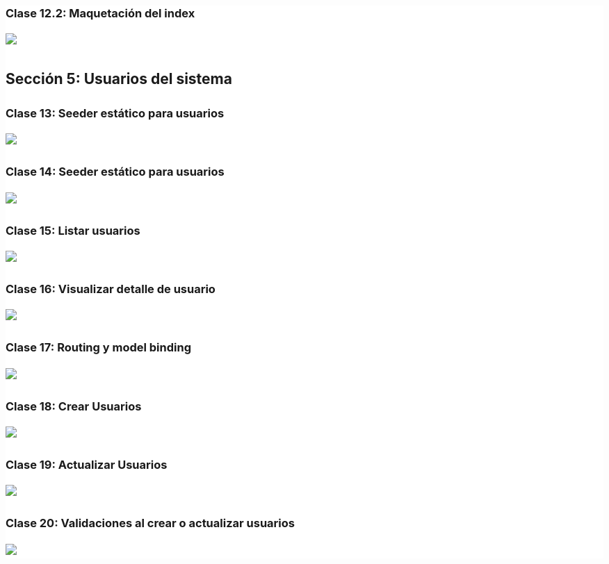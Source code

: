 ### Clase 12.2: Maquetación del index
[![](https://user-images.githubusercontent.com/19581319/120078747-9dbcc480-c076-11eb-82c9-78c490d83d1d.png)
](https://www.youtube.com/watch?v=DeWtY39hOSk)


## Sección 5: Usuarios del sistema

### Clase 13: Seeder estático para usuarios
[![](https://user-images.githubusercontent.com/19581319/120078845-fab87a80-c076-11eb-9e65-69eb987842ce.png)
](https://www.youtube.com/watch?v=WDjrzA_U4nU)

### Clase 14: Seeder estático para usuarios
[![](https://user-images.githubusercontent.com/19581319/120078878-1ae83980-c077-11eb-955d-78a7326eda51.png)
](https://www.youtube.com/watch?v=X3sIek20fVU)

### Clase 15: Listar usuarios
[![](https://user-images.githubusercontent.com/19581319/120078904-3bb08f00-c077-11eb-8f53-9c13db65bf23.png)
](https://www.youtube.com/watch?v=LpxVy4bB6_M)

### Clase 16: Visualizar detalle de usuario

[![](https://user-images.githubusercontent.com/19581319/120078941-67cc1000-c077-11eb-82db-24fbc1a50eef.png)
](https://www.youtube.com/watch?v=jcScUFhL3xI)

### Clase 17: Routing y model binding
[![](https://user-images.githubusercontent.com/19581319/120078975-80d4c100-c077-11eb-8070-234275461104.png)
](https://www.youtube.com/watch?v=bC-o_nvLQng)

### Clase 18: Crear Usuarios
[![](https://user-images.githubusercontent.com/19581319/120079013-a8c42480-c077-11eb-923b-1dfd1c8aded3.png)
](https://www.youtube.com/watch?v=wiLYU0TzNQ4)

### Clase 19: Actualizar Usuarios
[![](https://user-images.githubusercontent.com/19581319/120079040-cc876a80-c077-11eb-80bc-cbea8871d6db.png)
](https://www.youtube.com/watch?v=0vV5Y3-v-Fw)

### Clase 20: Validaciones al crear o actualizar usuarios
[![](https://user-images.githubusercontent.com/19581319/120079064-e2952b00-c077-11eb-9a99-480e88c6c9e8.png)
](https://www.youtube.com/watch?v=8_NQ9v1pGBE)
